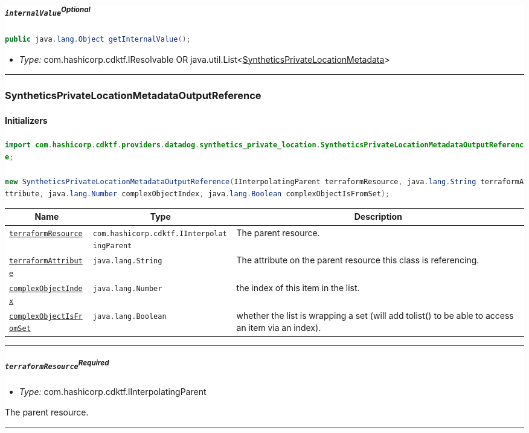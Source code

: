 
##### `internalValue`<sup>Optional</sup> <a name="internalValue" id="@cdktf/provider-datadog.syntheticsPrivateLocation.SyntheticsPrivateLocationMetadataList.property.internalValue"></a>

```java
public java.lang.Object getInternalValue();
```

- *Type:* com.hashicorp.cdktf.IResolvable OR java.util.List<<a href="#@cdktf/provider-datadog.syntheticsPrivateLocation.SyntheticsPrivateLocationMetadata">SyntheticsPrivateLocationMetadata</a>>

---


### SyntheticsPrivateLocationMetadataOutputReference <a name="SyntheticsPrivateLocationMetadataOutputReference" id="@cdktf/provider-datadog.syntheticsPrivateLocation.SyntheticsPrivateLocationMetadataOutputReference"></a>

#### Initializers <a name="Initializers" id="@cdktf/provider-datadog.syntheticsPrivateLocation.SyntheticsPrivateLocationMetadataOutputReference.Initializer"></a>

```java
import com.hashicorp.cdktf.providers.datadog.synthetics_private_location.SyntheticsPrivateLocationMetadataOutputReference;

new SyntheticsPrivateLocationMetadataOutputReference(IInterpolatingParent terraformResource, java.lang.String terraformAttribute, java.lang.Number complexObjectIndex, java.lang.Boolean complexObjectIsFromSet);
```

| **Name** | **Type** | **Description** |
| --- | --- | --- |
| <code><a href="#@cdktf/provider-datadog.syntheticsPrivateLocation.SyntheticsPrivateLocationMetadataOutputReference.Initializer.parameter.terraformResource">terraformResource</a></code> | <code>com.hashicorp.cdktf.IInterpolatingParent</code> | The parent resource. |
| <code><a href="#@cdktf/provider-datadog.syntheticsPrivateLocation.SyntheticsPrivateLocationMetadataOutputReference.Initializer.parameter.terraformAttribute">terraformAttribute</a></code> | <code>java.lang.String</code> | The attribute on the parent resource this class is referencing. |
| <code><a href="#@cdktf/provider-datadog.syntheticsPrivateLocation.SyntheticsPrivateLocationMetadataOutputReference.Initializer.parameter.complexObjectIndex">complexObjectIndex</a></code> | <code>java.lang.Number</code> | the index of this item in the list. |
| <code><a href="#@cdktf/provider-datadog.syntheticsPrivateLocation.SyntheticsPrivateLocationMetadataOutputReference.Initializer.parameter.complexObjectIsFromSet">complexObjectIsFromSet</a></code> | <code>java.lang.Boolean</code> | whether the list is wrapping a set (will add tolist() to be able to access an item via an index). |

---

##### `terraformResource`<sup>Required</sup> <a name="terraformResource" id="@cdktf/provider-datadog.syntheticsPrivateLocation.SyntheticsPrivateLocationMetadataOutputReference.Initializer.parameter.terraformResource"></a>

- *Type:* com.hashicorp.cdktf.IInterpolatingParent

The parent resource.

---
